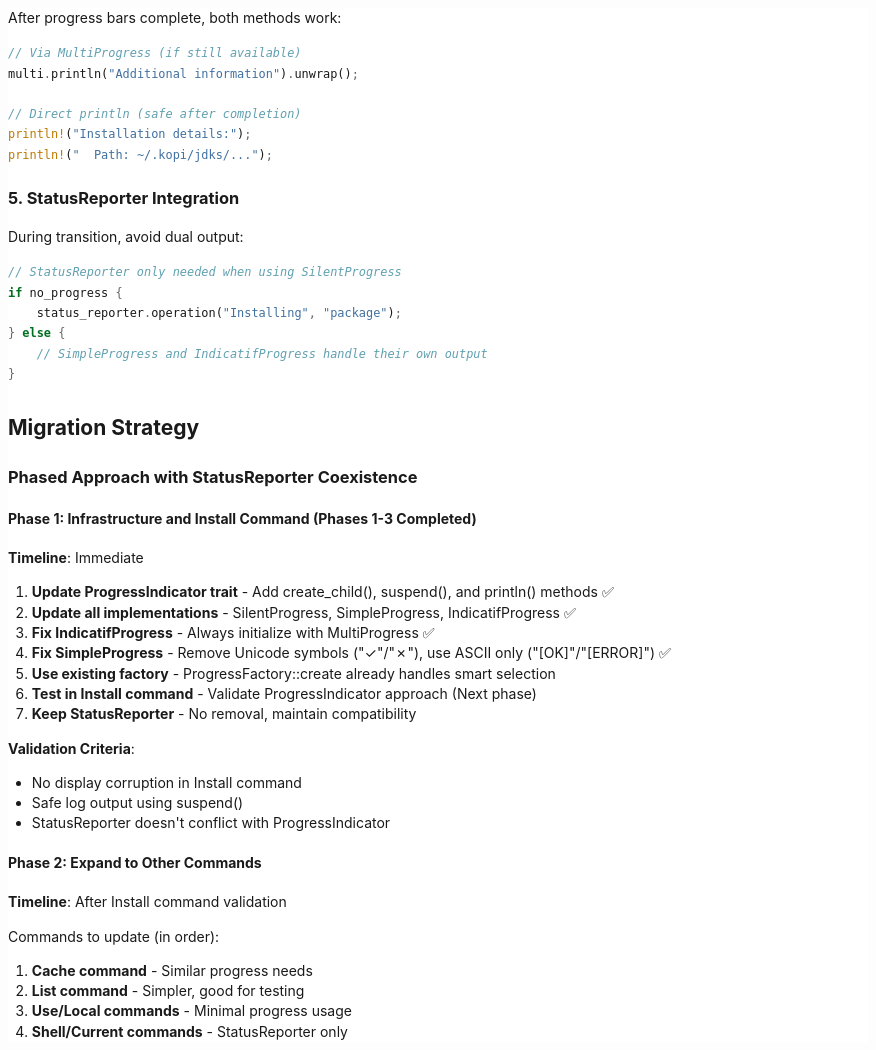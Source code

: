 After progress bars complete, both methods work:

```rust
// Via MultiProgress (if still available)
multi.println("Additional information").unwrap();

// Direct println (safe after completion)
println!("Installation details:");
println!("  Path: ~/.kopi/jdks/...");
```

### 5. StatusReporter Integration

During transition, avoid dual output:

```rust
// StatusReporter only needed when using SilentProgress
if no_progress {
    status_reporter.operation("Installing", "package");
} else {
    // SimpleProgress and IndicatifProgress handle their own output
}
```

## Migration Strategy

### Phased Approach with StatusReporter Coexistence

#### Phase 1: Infrastructure and Install Command (Phases 1-3 Completed)

**Timeline**: Immediate

1. **Update ProgressIndicator trait** - Add create_child(), suspend(), and println() methods ✅
2. **Update all implementations** - SilentProgress, SimpleProgress, IndicatifProgress ✅
3. **Fix IndicatifProgress** - Always initialize with MultiProgress ✅
4. **Fix SimpleProgress** - Remove Unicode symbols ("✓"/"✗"), use ASCII only ("[OK]"/"[ERROR]") ✅
5. **Use existing factory** - ProgressFactory::create already handles smart selection
6. **Test in Install command** - Validate ProgressIndicator approach (Next phase)
7. **Keep StatusReporter** - No removal, maintain compatibility

**Validation Criteria**:

- No display corruption in Install command
- Safe log output using suspend()
- StatusReporter doesn't conflict with ProgressIndicator

#### Phase 2: Expand to Other Commands

**Timeline**: After Install command validation

Commands to update (in order):

1. **Cache command** - Similar progress needs
2. **List command** - Simpler, good for testing
3. **Use/Local commands** - Minimal progress usage
4. **Shell/Current commands** - StatusReporter only
